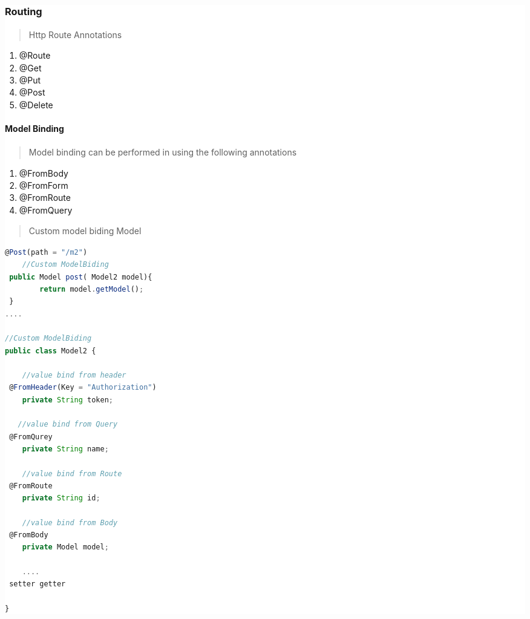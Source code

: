 ### Routing

> Http Route Annotations
1. @Route
2. @Get
3. @Put
4. @Post
5. @Delete

#### Model Binding

> Model binding can be performed in using the following annotations

1. @FromBody
2. @FromForm
3. @FromRoute
4. @FromQuery

> Custom model biding Model

```javascript
@Post(path = "/m2")
    //Custom ModelBiding
 public Model post( Model2 model){
        return model.getModel();
 }
....

//Custom ModelBiding
public class Model2 {
   
    //value bind from header
 @FromHeader(Key = "Authorization")
    private String token;

   //value bind from Query
 @FromQurey
    private String name;

    //value bind from Route
 @FromRoute
    private String id;

    //value bind from Body
 @FromBody
    private Model model;

    ....
 setter getter

}

```

